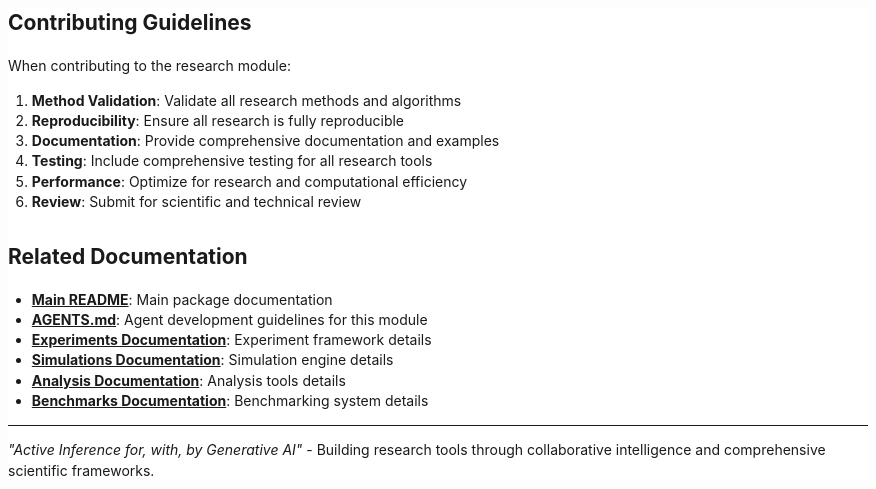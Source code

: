 ## Contributing Guidelines

When contributing to the research module:

1. **Method Validation**: Validate all research methods and algorithms
2. **Reproducibility**: Ensure all research is fully reproducible
3. **Documentation**: Provide comprehensive documentation and examples
4. **Testing**: Include comprehensive testing for all research tools
5. **Performance**: Optimize for research and computational efficiency
6. **Review**: Submit for scientific and technical review

## Related Documentation

- **[Main README](../README.md)**: Main package documentation
- **[AGENTS.md](AGENTS.md)**: Agent development guidelines for this module
- **[Experiments Documentation](experiments.py)**: Experiment framework details
- **[Simulations Documentation](simulations.py)**: Simulation engine details
- **[Analysis Documentation](analysis.py)**: Analysis tools details
- **[Benchmarks Documentation](benchmarks.py)**: Benchmarking system details

---

*"Active Inference for, with, by Generative AI"* - Building research tools through collaborative intelligence and comprehensive scientific frameworks.

